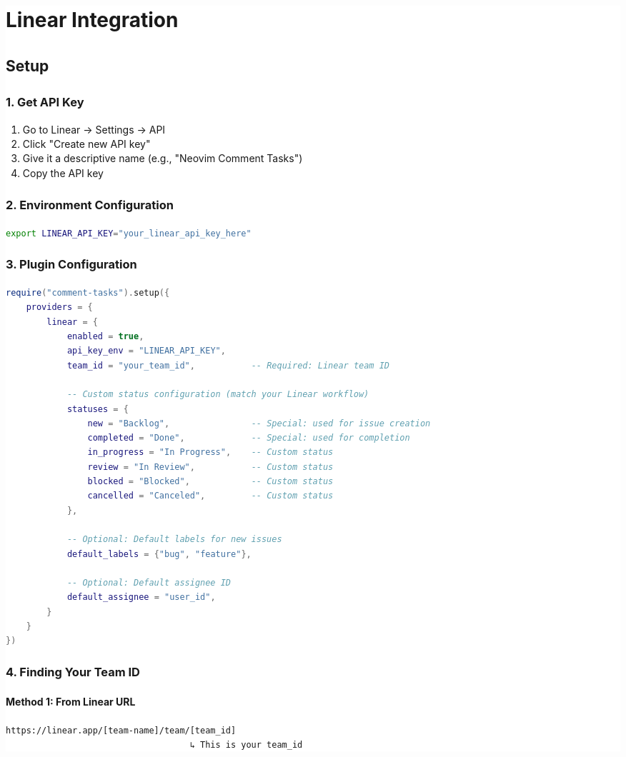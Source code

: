 # Linear Integration
## Setup

### 1. Get API Key

1. Go to Linear → Settings → API
2. Click "Create new API key"
3. Give it a descriptive name (e.g., "Neovim Comment Tasks")
4. Copy the API key

### 2. Environment Configuration

```bash
export LINEAR_API_KEY="your_linear_api_key_here"
```

### 3. Plugin Configuration

```lua
require("comment-tasks").setup({
    providers = {
        linear = {
            enabled = true,
            api_key_env = "LINEAR_API_KEY",
            team_id = "your_team_id",           -- Required: Linear team ID
            
            -- Custom status configuration (match your Linear workflow)
            statuses = {
                new = "Backlog",                -- Special: used for issue creation
                completed = "Done",             -- Special: used for completion
                in_progress = "In Progress",    -- Custom status
                review = "In Review",           -- Custom status
                blocked = "Blocked",            -- Custom status
                cancelled = "Canceled",         -- Custom status
            },
            
            -- Optional: Default labels for new issues
            default_labels = {"bug", "feature"},
            
            -- Optional: Default assignee ID
            default_assignee = "user_id",
        }
    }
})
```

### 4. Finding Your Team ID

#### Method 1: From Linear URL
```
https://linear.app/[team-name]/team/[team_id]
                                    ↳ This is your team_id
```
